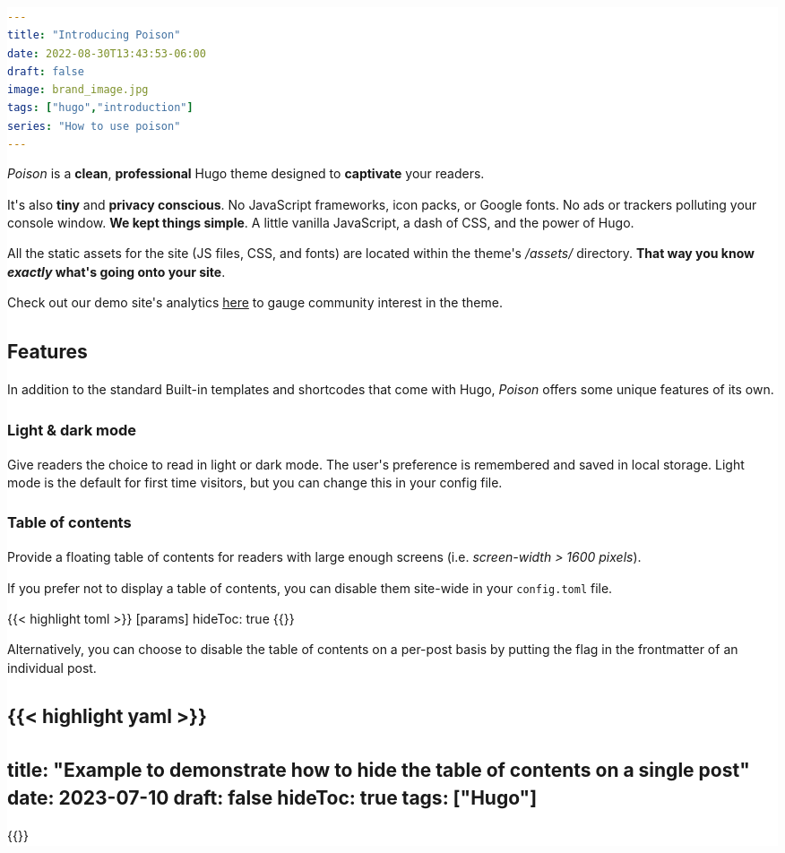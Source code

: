 ```yaml
---
title: "Introducing Poison"
date: 2022-08-30T13:43:53-06:00
draft: false
image: brand_image.jpg
tags: ["hugo","introduction"]
series: "How to use poison"
---
```


*Poison* is a **clean**, **professional** Hugo theme designed to **captivate** your readers.

It's also **tiny** and **privacy conscious**.  No JavaScript frameworks, icon packs, or Google fonts.  No ads or trackers polluting your console window.  **We kept things simple**.  A little vanilla JavaScript, a dash of CSS, and the power of Hugo.

All the static assets for the site (JS files, CSS, and fonts) are located within the theme's */assets/* directory.  **That way you know *exactly* what's going onto your site**.

Check out our demo site's analytics [here](https://plausible.lukeorth.com/poison.lukeorth.com) to gauge community interest in the theme.



## Features

In addition to the standard Built-in templates and shortcodes that come with Hugo, *Poison* offers some unique features of its own.

### Light & dark mode

Give readers the choice to read in light or dark mode.  The user's preference is remembered and saved in local storage.  Light mode is the default for first time visitors, but you can change this in your config file.

### Table of contents

Provide a floating table of contents for readers with large enough screens (i.e. *screen-width > 1600 pixels*).

If you prefer not to display a table of contents, you can disable them site-wide in your ```config.toml``` file.

{{< highlight toml >}}
[params]
    hideToc: true
{{</highlight >}}

Alternatively, you can choose to disable the table of contents on a per-post basis by putting the flag in the frontmatter of an individual post.

{{< highlight yaml >}}
---
title: "Example to demonstrate how to hide the table of contents on a single post"
date: 2023-07-10
draft: false
hideToc: true
tags: ["Hugo"]
---
{{</highlight >}}

